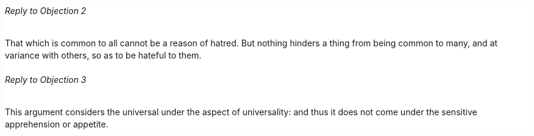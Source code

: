 ###### Reply to Objection 2
That which is common to all cannot be a reason of hatred. But nothing hinders a thing from being common to many, and at variance with others, so as to be hateful to them.  

###### Reply to Objection 3
This argument considers the universal under the aspect of universality: and thus it does not come under the sensitive apprehension or appetite.